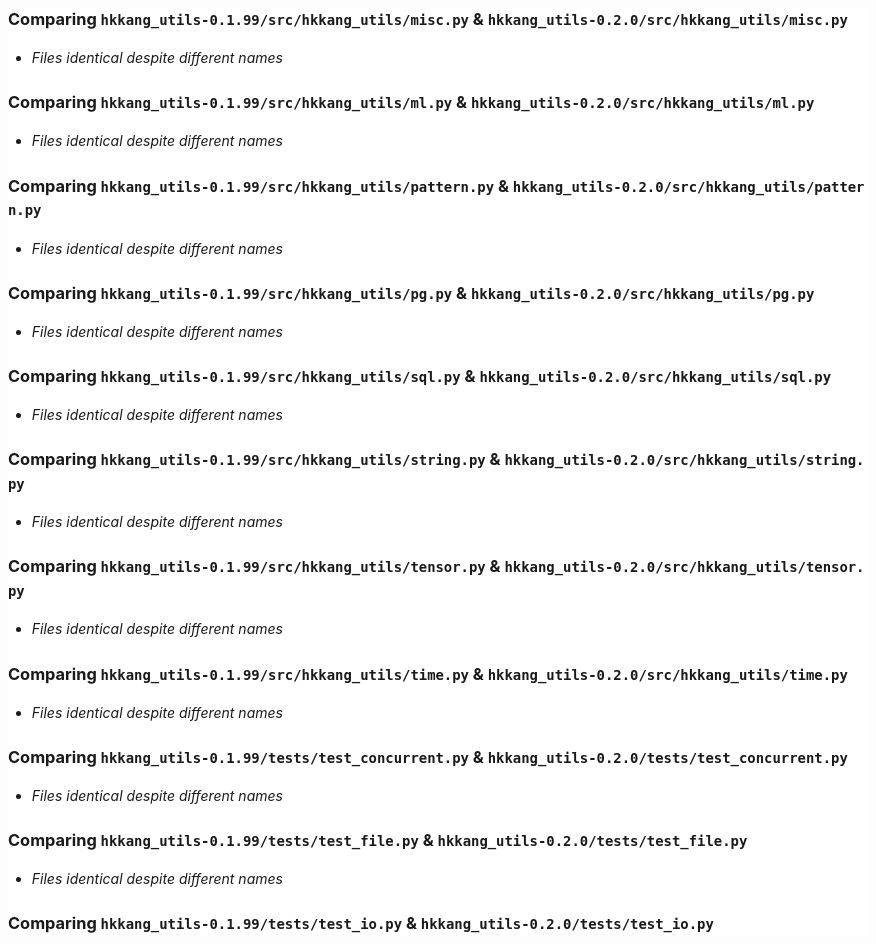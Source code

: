 ### Comparing `hkkang_utils-0.1.99/src/hkkang_utils/misc.py` & `hkkang_utils-0.2.0/src/hkkang_utils/misc.py`

 * *Files identical despite different names*

### Comparing `hkkang_utils-0.1.99/src/hkkang_utils/ml.py` & `hkkang_utils-0.2.0/src/hkkang_utils/ml.py`

 * *Files identical despite different names*

### Comparing `hkkang_utils-0.1.99/src/hkkang_utils/pattern.py` & `hkkang_utils-0.2.0/src/hkkang_utils/pattern.py`

 * *Files identical despite different names*

### Comparing `hkkang_utils-0.1.99/src/hkkang_utils/pg.py` & `hkkang_utils-0.2.0/src/hkkang_utils/pg.py`

 * *Files identical despite different names*

### Comparing `hkkang_utils-0.1.99/src/hkkang_utils/sql.py` & `hkkang_utils-0.2.0/src/hkkang_utils/sql.py`

 * *Files identical despite different names*

### Comparing `hkkang_utils-0.1.99/src/hkkang_utils/string.py` & `hkkang_utils-0.2.0/src/hkkang_utils/string.py`

 * *Files identical despite different names*

### Comparing `hkkang_utils-0.1.99/src/hkkang_utils/tensor.py` & `hkkang_utils-0.2.0/src/hkkang_utils/tensor.py`

 * *Files identical despite different names*

### Comparing `hkkang_utils-0.1.99/src/hkkang_utils/time.py` & `hkkang_utils-0.2.0/src/hkkang_utils/time.py`

 * *Files identical despite different names*

### Comparing `hkkang_utils-0.1.99/tests/test_concurrent.py` & `hkkang_utils-0.2.0/tests/test_concurrent.py`

 * *Files identical despite different names*

### Comparing `hkkang_utils-0.1.99/tests/test_file.py` & `hkkang_utils-0.2.0/tests/test_file.py`

 * *Files identical despite different names*

### Comparing `hkkang_utils-0.1.99/tests/test_io.py` & `hkkang_utils-0.2.0/tests/test_io.py`
